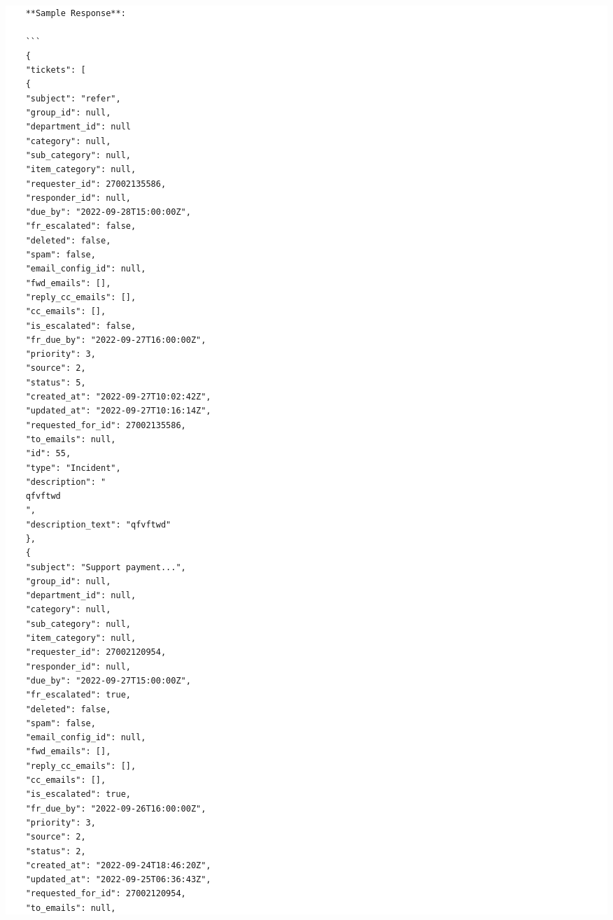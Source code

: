         **Sample Response**:

        ```
        {
        "tickets": [
        {
        "subject": "refer",
        "group_id": null,
        "department_id": null
        "category": null,
        "sub_category": null,
        "item_category": null,
        "requester_id": 27002135586,
        "responder_id": null,
        "due_by": "2022-09-28T15:00:00Z",
        "fr_escalated": false,
        "deleted": false,
        "spam": false,
        "email_config_id": null,
        "fwd_emails": [],
        "reply_cc_emails": [],
        "cc_emails": [],
        "is_escalated": false,
        "fr_due_by": "2022-09-27T16:00:00Z",
        "priority": 3,
        "source": 2,
        "status": 5,
        "created_at": "2022-09-27T10:02:42Z",
        "updated_at": "2022-09-27T10:16:14Z",
        "requested_for_id": 27002135586,
        "to_emails": null,
        "id": 55,
        "type": "Incident",
        "description": "
        qfvftwd
        ",
        "description_text": "qfvftwd"
        },
        {
        "subject": "Support payment...",
        "group_id": null,
        "department_id": null,
        "category": null,
        "sub_category": null,
        "item_category": null,
        "requester_id": 27002120954,
        "responder_id": null,
        "due_by": "2022-09-27T15:00:00Z",
        "fr_escalated": true,
        "deleted": false,
        "spam": false,
        "email_config_id": null,
        "fwd_emails": [],
        "reply_cc_emails": [],
        "cc_emails": [],
        "is_escalated": true,
        "fr_due_by": "2022-09-26T16:00:00Z",
        "priority": 3,
        "source": 2,
        "status": 2,
        "created_at": "2022-09-24T18:46:20Z",
        "updated_at": "2022-09-25T06:36:43Z",
        "requested_for_id": 27002120954,
        "to_emails": null,